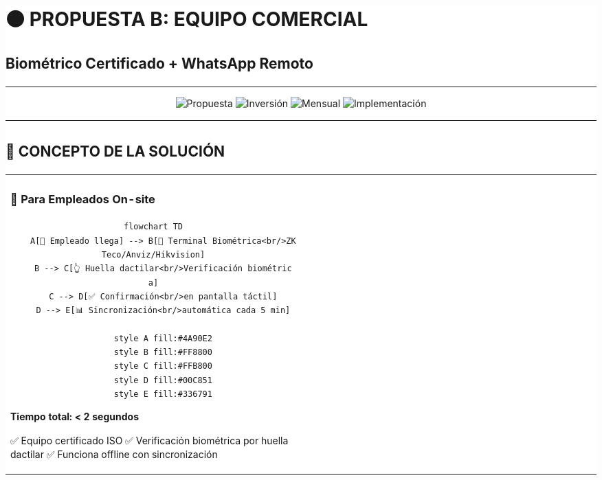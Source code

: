 # 🟠 PROPUESTA B: EQUIPO COMERCIAL
## Biométrico Certificado + WhatsApp Remoto

---

<div align="center">

![Propuesta](https://img.shields.io/badge/Propuesta-B-FF8800?style=for-the-badge)
![Inversión](https://img.shields.io/badge/Inversi%C3%B3n_Inicial-S/_5%2C338-00C851?style=for-the-badge)
![Mensual](https://img.shields.io/badge/Costo_Mensual-S/_256-FFB800?style=for-the-badge)
![Implementación](https://img.shields.io/badge/Implementaci%C3%B3n-4--6_semanas-9B59B6?style=for-the-badge)

</div>

---

## 🎯 CONCEPTO DE LA SOLUCIÓN

<table>
<tr>
<td width="50%" valign="top">

### 💼 Para Empleados On-site

<div align="center">

```mermaid
flowchart TD
    A[👤 Empleado llega] --> B[🏢 Terminal Biométrica<br/>ZKTeco/Anviz/Hikvision]
    B --> C[👆 Huella dactilar<br/>Verificación biométrica]
    C --> D[✅ Confirmación<br/>en pantalla táctil]
    D --> E[📊 Sincronización<br/>automática cada 5 min]

    style A fill:#4A90E2
    style B fill:#FF8800
    style C fill:#FFB800
    style D fill:#00C851
    style E fill:#336791
```

</div>

**Tiempo total: < 2 segundos**

✅ Equipo certificado ISO
✅ Verificación biométrica por huella dactilar
✅ Funciona offline con sincronización

</td>
<td width="50%" valign="top">
